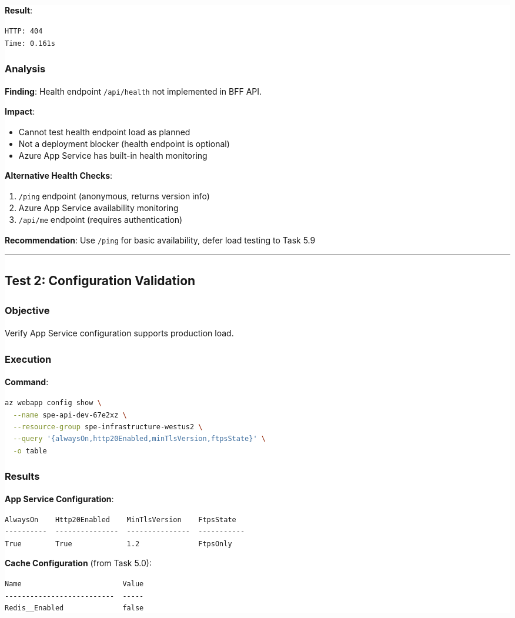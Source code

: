 **Result**:
```
HTTP: 404
Time: 0.161s
```

### Analysis

**Finding**: Health endpoint `/api/health` not implemented in BFF API.

**Impact**:
- Cannot test health endpoint load as planned
- Not a deployment blocker (health endpoint is optional)
- Azure App Service has built-in health monitoring

**Alternative Health Checks**:
1. `/ping` endpoint (anonymous, returns version info)
2. Azure App Service availability monitoring
3. `/api/me` endpoint (requires authentication)

**Recommendation**: Use `/ping` for basic availability, defer load testing to Task 5.9

---

## Test 2: Configuration Validation

### Objective
Verify App Service configuration supports production load.

### Execution

**Command**:
```bash
az webapp config show \
  --name spe-api-dev-67e2xz \
  --resource-group spe-infrastructure-westus2 \
  --query '{alwaysOn,http20Enabled,minTlsVersion,ftpsState}' \
  -o table
```

### Results

**App Service Configuration**:
```
AlwaysOn    Http20Enabled    MinTlsVersion    FtpsState
----------  ---------------  ---------------  -----------
True        True             1.2              FtpsOnly
```

**Cache Configuration** (from Task 5.0):
```
Name                        Value
--------------------------  -----
Redis__Enabled              false
```
